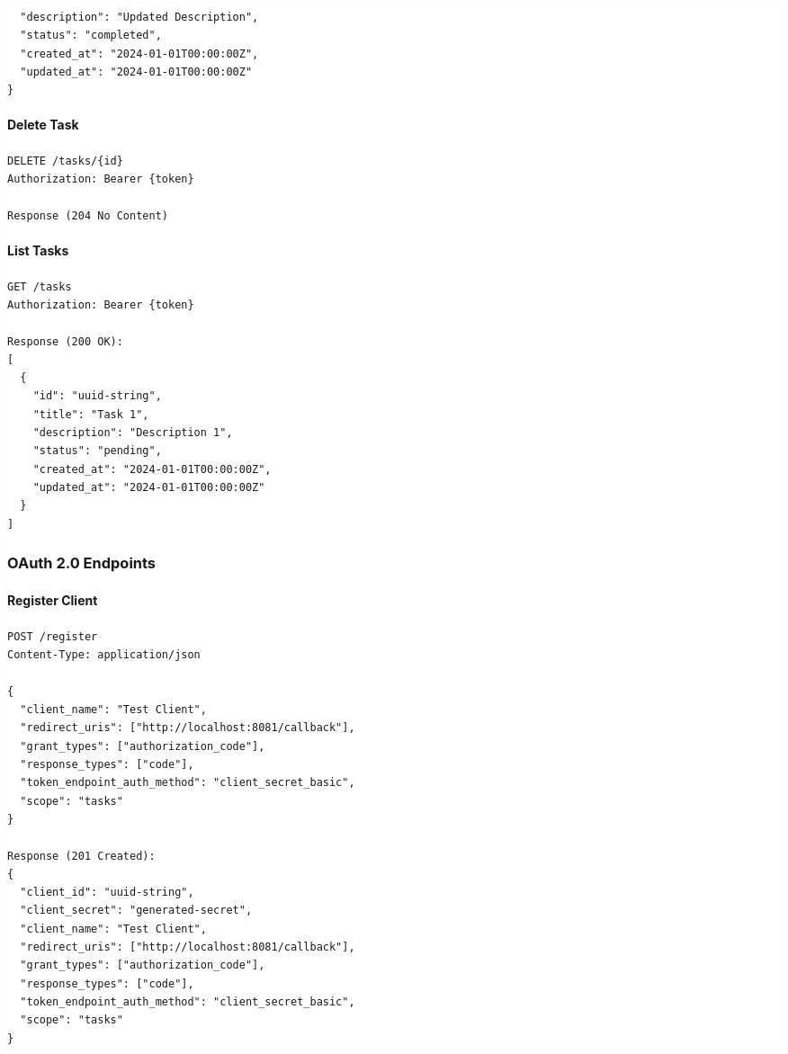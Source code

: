 ```http
  "description": "Updated Description",
  "status": "completed",
  "created_at": "2024-01-01T00:00:00Z",
  "updated_at": "2024-01-01T00:00:00Z"
}
```

#### Delete Task
```http
DELETE /tasks/{id}
Authorization: Bearer {token}

Response (204 No Content)
```

#### List Tasks
```http
GET /tasks
Authorization: Bearer {token}

Response (200 OK):
[
  {
    "id": "uuid-string",
    "title": "Task 1",
    "description": "Description 1",
    "status": "pending",
    "created_at": "2024-01-01T00:00:00Z",
    "updated_at": "2024-01-01T00:00:00Z"
  }
]
```

### OAuth 2.0 Endpoints

#### Register Client
```http
POST /register
Content-Type: application/json

{
  "client_name": "Test Client",
  "redirect_uris": ["http://localhost:8081/callback"],
  "grant_types": ["authorization_code"],
  "response_types": ["code"],
  "token_endpoint_auth_method": "client_secret_basic",
  "scope": "tasks"
}

Response (201 Created):
{
  "client_id": "uuid-string",
  "client_secret": "generated-secret",
  "client_name": "Test Client",
  "redirect_uris": ["http://localhost:8081/callback"],
  "grant_types": ["authorization_code"],
  "response_types": ["code"],
  "token_endpoint_auth_method": "client_secret_basic",
  "scope": "tasks"
}
```
